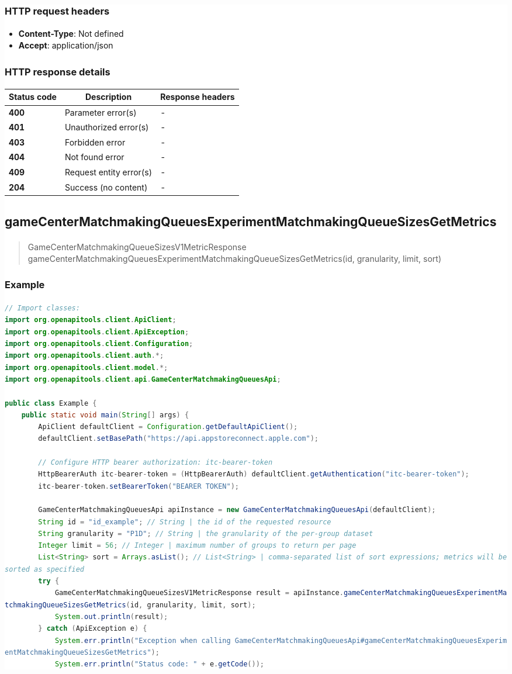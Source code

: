 ### HTTP request headers

- **Content-Type**: Not defined
- **Accept**: application/json

### HTTP response details
| Status code | Description | Response headers |
|-------------|-------------|------------------|
| **400** | Parameter error(s) |  -  |
| **401** | Unauthorized error(s) |  -  |
| **403** | Forbidden error |  -  |
| **404** | Not found error |  -  |
| **409** | Request entity error(s) |  -  |
| **204** | Success (no content) |  -  |


## gameCenterMatchmakingQueuesExperimentMatchmakingQueueSizesGetMetrics

> GameCenterMatchmakingQueueSizesV1MetricResponse gameCenterMatchmakingQueuesExperimentMatchmakingQueueSizesGetMetrics(id, granularity, limit, sort)



### Example

```java
// Import classes:
import org.openapitools.client.ApiClient;
import org.openapitools.client.ApiException;
import org.openapitools.client.Configuration;
import org.openapitools.client.auth.*;
import org.openapitools.client.model.*;
import org.openapitools.client.api.GameCenterMatchmakingQueuesApi;

public class Example {
    public static void main(String[] args) {
        ApiClient defaultClient = Configuration.getDefaultApiClient();
        defaultClient.setBasePath("https://api.appstoreconnect.apple.com");
        
        // Configure HTTP bearer authorization: itc-bearer-token
        HttpBearerAuth itc-bearer-token = (HttpBearerAuth) defaultClient.getAuthentication("itc-bearer-token");
        itc-bearer-token.setBearerToken("BEARER TOKEN");

        GameCenterMatchmakingQueuesApi apiInstance = new GameCenterMatchmakingQueuesApi(defaultClient);
        String id = "id_example"; // String | the id of the requested resource
        String granularity = "P1D"; // String | the granularity of the per-group dataset
        Integer limit = 56; // Integer | maximum number of groups to return per page
        List<String> sort = Arrays.asList(); // List<String> | comma-separated list of sort expressions; metrics will be sorted as specified
        try {
            GameCenterMatchmakingQueueSizesV1MetricResponse result = apiInstance.gameCenterMatchmakingQueuesExperimentMatchmakingQueueSizesGetMetrics(id, granularity, limit, sort);
            System.out.println(result);
        } catch (ApiException e) {
            System.err.println("Exception when calling GameCenterMatchmakingQueuesApi#gameCenterMatchmakingQueuesExperimentMatchmakingQueueSizesGetMetrics");
            System.err.println("Status code: " + e.getCode());
```